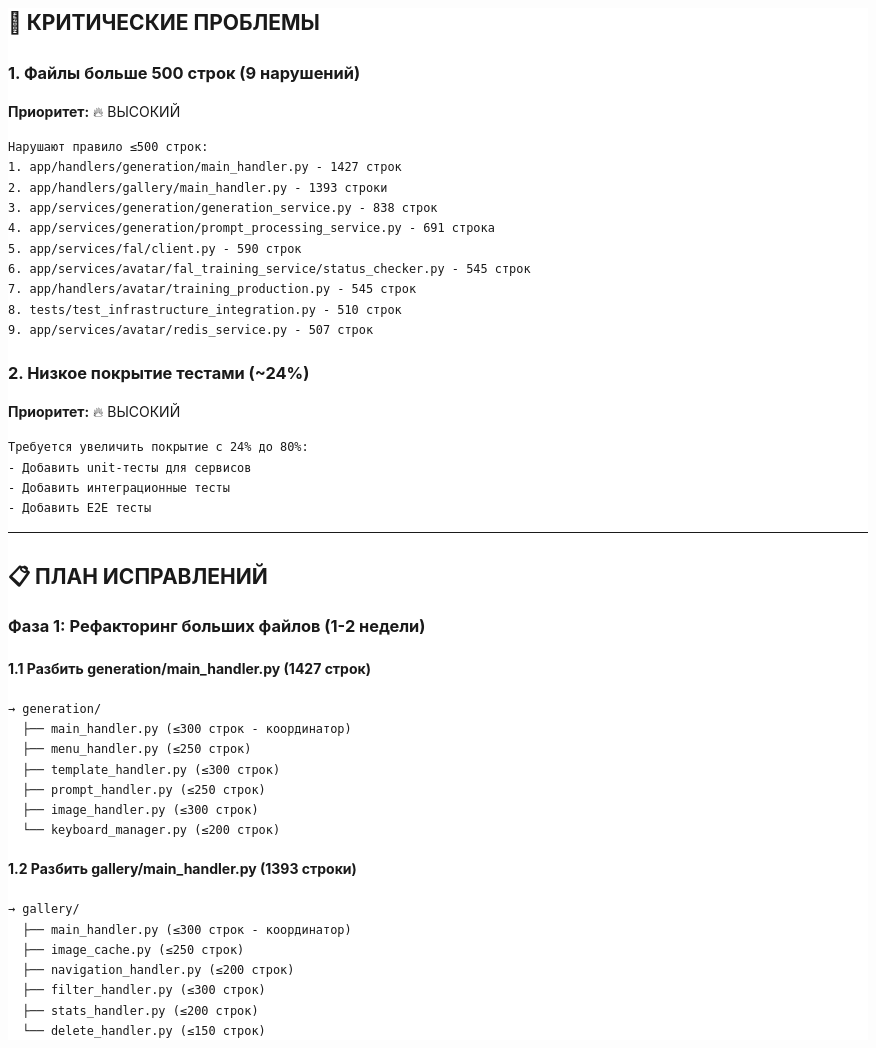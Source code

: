 
## 🚨 **КРИТИЧЕСКИЕ ПРОБЛЕМЫ**

### **1. Файлы больше 500 строк (9 нарушений)**
**Приоритет:** 🔥 ВЫСОКИЙ

```
Нарушают правило ≤500 строк:
1. app/handlers/generation/main_handler.py - 1427 строк
2. app/handlers/gallery/main_handler.py - 1393 строки
3. app/services/generation/generation_service.py - 838 строк
4. app/services/generation/prompt_processing_service.py - 691 строка
5. app/services/fal/client.py - 590 строк
6. app/services/avatar/fal_training_service/status_checker.py - 545 строк
7. app/handlers/avatar/training_production.py - 545 строк
8. tests/test_infrastructure_integration.py - 510 строк
9. app/services/avatar/redis_service.py - 507 строк
```

### **2. Низкое покрытие тестами (~24%)**
**Приоритет:** 🔥 ВЫСОКИЙ

```
Требуется увеличить покрытие с 24% до 80%:
- Добавить unit-тесты для сервисов
- Добавить интеграционные тесты
- Добавить E2E тесты
```

---

## 📋 **ПЛАН ИСПРАВЛЕНИЙ**

### **Фаза 1: Рефакторинг больших файлов (1-2 недели)**

#### **1.1 Разбить generation/main_handler.py (1427 строк)**
```
→ generation/
  ├── main_handler.py (≤300 строк - координатор)
  ├── menu_handler.py (≤250 строк)
  ├── template_handler.py (≤300 строк)
  ├── prompt_handler.py (≤250 строк)
  ├── image_handler.py (≤300 строк)
  └── keyboard_manager.py (≤200 строк)
```

#### **1.2 Разбить gallery/main_handler.py (1393 строки)**
```
→ gallery/
  ├── main_handler.py (≤300 строк - координатор)
  ├── image_cache.py (≤250 строк)
  ├── navigation_handler.py (≤200 строк)
  ├── filter_handler.py (≤300 строк)
  ├── stats_handler.py (≤200 строк)
  └── delete_handler.py (≤150 строк)
```
